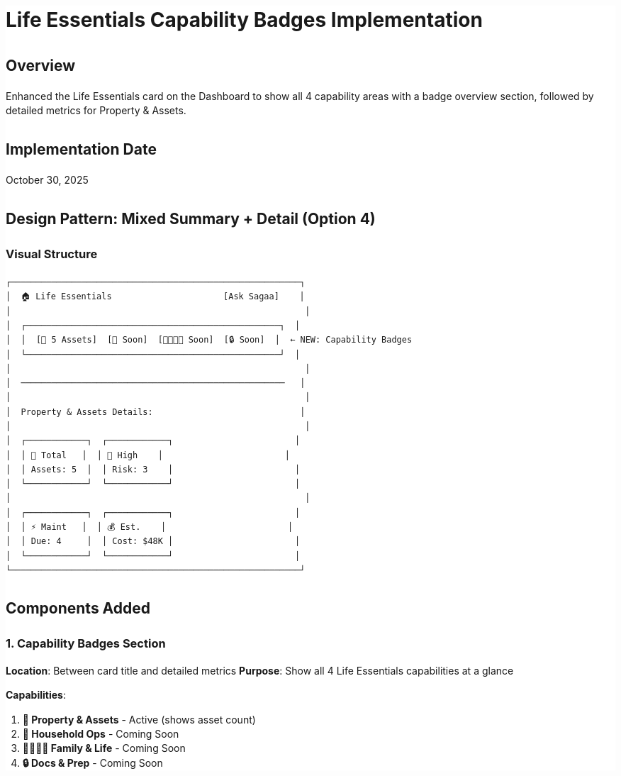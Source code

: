 # Life Essentials Capability Badges Implementation

## Overview
Enhanced the Life Essentials card on the Dashboard to show all 4 capability areas with a badge overview section, followed by detailed metrics for Property & Assets.

## Implementation Date
October 30, 2025

## Design Pattern: Mixed Summary + Detail (Option 4)

### Visual Structure
```
┌─────────────────────────────────────────────────────────┐
│  🏠 Life Essentials                      [Ask Sagaa]    │
│                                                          │
│  ┌──────────────────────────────────────────────────┐  │
│  │  [🏡 5 Assets]  [🛒 Soon]  [👨‍👩‍👧‍👦 Soon]  [🔒 Soon]  │  ← NEW: Capability Badges
│  └──────────────────────────────────────────────────┘  │
│                                                          │
│  ────────────────────────────────────────────────────   │
│                                                          │
│  Property & Assets Details:                             │
│                                                          │
│  ┌────────────┐  ┌────────────┐                        │
│  │ 🎯 Total   │  │ 🔔 High    │                        │
│  │ Assets: 5  │  │ Risk: 3    │                        │
│  └────────────┘  └────────────┘                        │
│                                                          │
│  ┌────────────┐  ┌────────────┐                        │
│  │ ⚡ Maint   │  │ 💰 Est.    │                        │
│  │ Due: 4     │  │ Cost: $48K │                        │
│  └────────────┘  └────────────┘                        │
└─────────────────────────────────────────────────────────┘
```

## Components Added

### 1. Capability Badges Section
**Location**: Between card title and detailed metrics
**Purpose**: Show all 4 Life Essentials capabilities at a glance

**Capabilities**:
1. **🏡 Property & Assets** - Active (shows asset count)
2. **🛒 Household Ops** - Coming Soon
3. **👨‍👩‍👧‍👦 Family & Life** - Coming Soon
4. **🔒 Docs & Prep** - Coming Soon
